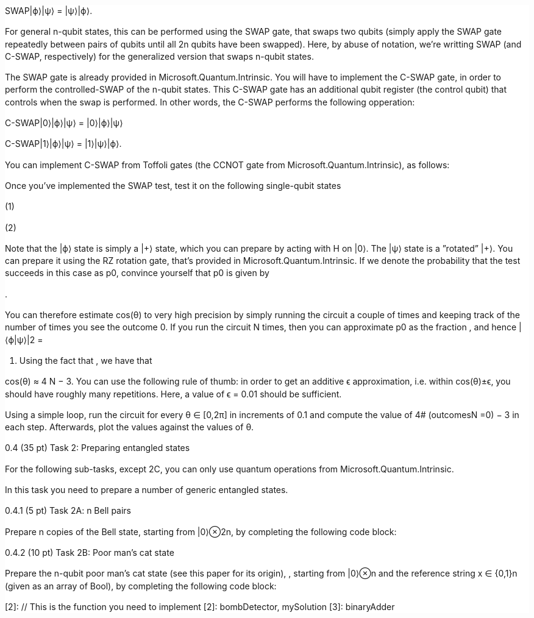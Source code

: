 SWAP|ϕ⟩|ψ⟩ = |ψ⟩|ϕ⟩.

For general n-qubit states, this can be performed using the SWAP gate, that swaps two qubits (simply apply the SWAP gate repeatedly between pairs of qubits until all 2n qubits have been swapped). Here, by abuse of notation, we’re writting SWAP (and C-SWAP, respectively) for the generalized version that swaps n-qubit states.

The SWAP gate is already provided in Microsoft.Quantum.Intrinsic. You will have to implement the C-SWAP gate, in order to perform the controlled-SWAP of the n-qubit states. This C-SWAP gate has an additional qubit register (the control qubit) that controls when the swap is performed. In other words, the C-SWAP performs the following opperation:

C-SWAP|0⟩|ϕ⟩|ψ⟩ = |0⟩|ϕ⟩|ψ⟩

C-SWAP|1⟩|ϕ⟩|ψ⟩ = |1⟩|ψ⟩|ϕ⟩.

You can implement C-SWAP from Toffoli gates (the CCNOT gate from Microsoft.Quantum.Intrinsic), as follows:

Once you’ve implemented the SWAP test, test it on the following single-qubit states

(1)

(2)

Note that the |ϕ⟩ state is simply a |+⟩ state, which you can prepare by acting with H on |0⟩. The |ψ⟩ state is a ”rotated” |+⟩. You can prepare it using the RZ rotation gate, that’s provided in Microsoft.Quantum.Intrinsic. If we denote the probability that the test succeeds in this case as p0, convince yourself that p0 is given by

.

You can therefore estimate cos(θ) to very high precision by simply running the circuit a couple of times and keeping track of the number of times you see the outcome 0. If you run the circuit N times, then you can approximate p0 as the fraction , and hence |⟨ϕ|ψ⟩|2 =

1. Using the fact that , we have that

cos(θ) ≈ 4 N − 3. You can use the following rule of thumb: in order to get an additive ϵ approximation, i.e. within cos(θ)±ϵ, you should have roughly many repetitions. Here, a value of ϵ = 0.01 should be sufficient.

Using a simple loop, run the circuit for every θ ∈ [0,2π] in increments of 0.1 and compute the value of 4# (outcomesN =0) − 3 in each step. Afterwards, plot the values against the values of θ.

0.4 (35 pt) Task 2: Preparing entangled states

For the following sub-tasks, except 2C, you can only use quantum operations from Microsoft.Quantum.Intrinsic.

In this task you need to prepare a number of generic entangled states.

0.4.1 (5 pt) Task 2A: n Bell pairs

Prepare n copies of the Bell state, starting from |0⟩⊗2n, by completing the following code block:

0.4.2 (10 pt) Task 2B: Poor man’s cat state

Prepare the n-qubit poor man’s cat state (see this paper for its origin), , starting from |0⟩⊗n and the reference string x ∈ {0,1}n (given as an array of Bool), by completing the following code block:


[1]: simpleBV
[2]: // This is the function you need to implement
[2]: bombDetector, mySolution
[3]: binaryAdder
